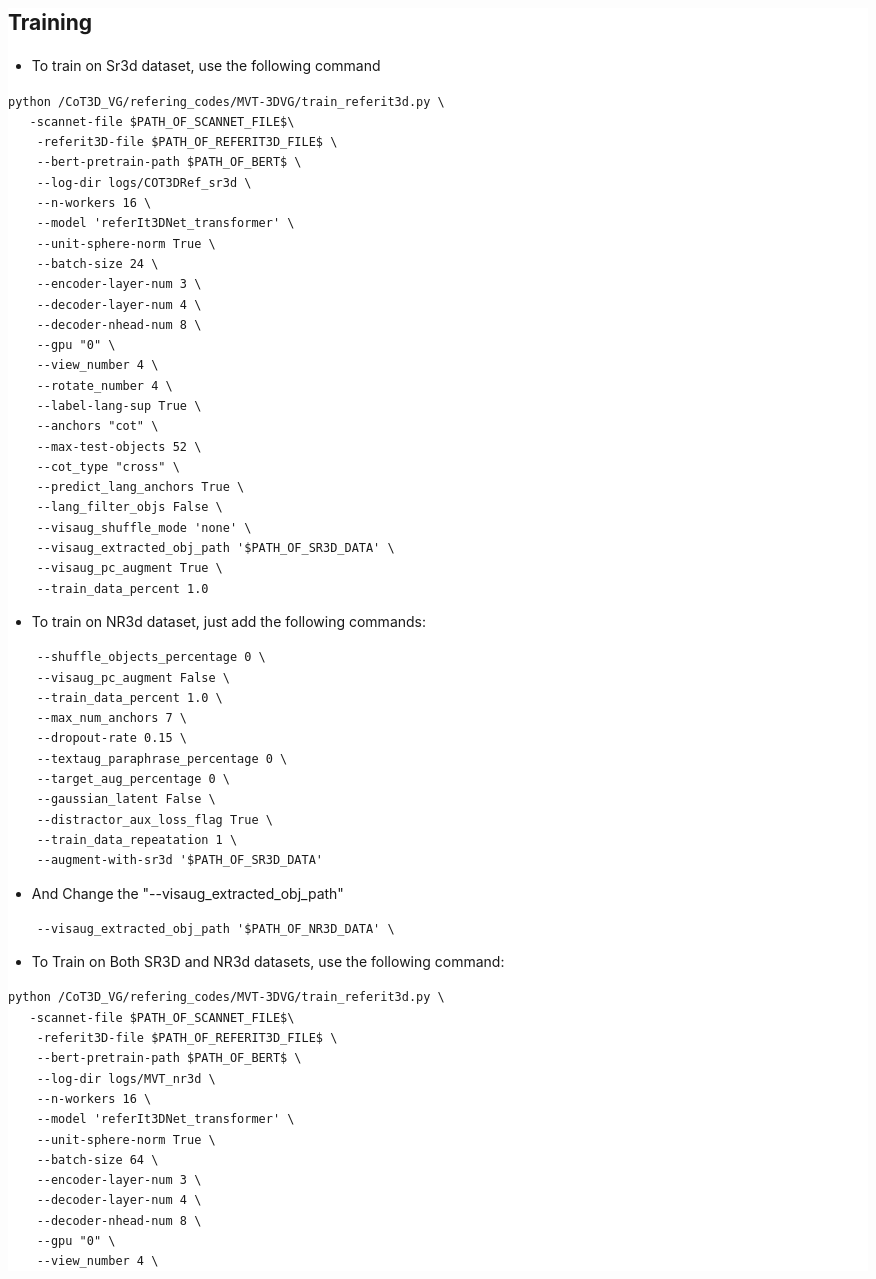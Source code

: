 ## Training 
* To train on Sr3d dataset, use the following command
```Console
python /CoT3D_VG/refering_codes/MVT-3DVG/train_referit3d.py \
   -scannet-file $PATH_OF_SCANNET_FILE$\
    -referit3D-file $PATH_OF_REFERIT3D_FILE$ \
    --bert-pretrain-path $PATH_OF_BERT$ \
    --log-dir logs/COT3DRef_sr3d \
    --n-workers 16 \
    --model 'referIt3DNet_transformer' \
    --unit-sphere-norm True \
    --batch-size 24 \
    --encoder-layer-num 3 \
    --decoder-layer-num 4 \
    --decoder-nhead-num 8 \
    --gpu "0" \
    --view_number 4 \
    --rotate_number 4 \
    --label-lang-sup True \
    --anchors "cot" \
    --max-test-objects 52 \
    --cot_type "cross" \
    --predict_lang_anchors True \
    --lang_filter_objs False \
    --visaug_shuffle_mode 'none' \
    --visaug_extracted_obj_path '$PATH_OF_SR3D_DATA' \
    --visaug_pc_augment True \
    --train_data_percent 1.0
```
* To train on NR3d dataset, just add the following commands:
```Console
    --shuffle_objects_percentage 0 \
    --visaug_pc_augment False \
    --train_data_percent 1.0 \
    --max_num_anchors 7 \
    --dropout-rate 0.15 \
    --textaug_paraphrase_percentage 0 \
    --target_aug_percentage 0 \
    --gaussian_latent False \
    --distractor_aux_loss_flag True \
    --train_data_repeatation 1 \
    --augment-with-sr3d '$PATH_OF_SR3D_DATA' 
```
* And Change the "--visaug_extracted_obj_path"
```Console
    --visaug_extracted_obj_path '$PATH_OF_NR3D_DATA' \
```

* To Train on Both SR3D and NR3d datasets, use the following command: 
```Console
python /CoT3D_VG/refering_codes/MVT-3DVG/train_referit3d.py \
   -scannet-file $PATH_OF_SCANNET_FILE$\
    -referit3D-file $PATH_OF_REFERIT3D_FILE$ \
    --bert-pretrain-path $PATH_OF_BERT$ \
    --log-dir logs/MVT_nr3d \
    --n-workers 16 \
    --model 'referIt3DNet_transformer' \
    --unit-sphere-norm True \
    --batch-size 64 \
    --encoder-layer-num 3 \
    --decoder-layer-num 4 \
    --decoder-nhead-num 8 \
    --gpu "0" \
    --view_number 4 \
```